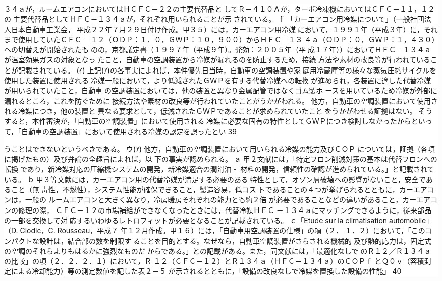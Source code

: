 ３４ａが，ルームエアコンにおいてはＨＣＦＣ－２２の主要代替品と
してＲ－４１０Ａが，ターボ冷凍機においてはＣＦＣ－１１，１２の
主要代替品としてＨＦＣ－１３４ａが，それぞれ用いられることが示
されている。 
ｆ 「カーエアコン用冷媒について」（一般社団法人日本自動車工業会，
平成２２年７月２９日付け作成。甲３５）には，カーエアコン用冷媒
において，１９９１年（平成３年）に，それまで使用していたＣＦＣ
－１２（ＯＤＰ：１．０，ＧＷＰ：１０，９００）からＨＦＣ－１３
４ａ（ＯＤＰ：０，ＧＷＰ：１，４３０）への切替えが開始されたも
のの，京都議定書（１９９７年（平成９年）。発効：２００５年（平
成１７年））においてＨＦＣ－１３４ａが温室効果ガスの対象となっ
たこと，自動車の空調装置から冷媒が漏れるのを防止するため，接続
方法や素材の改良等が行われていることが記載されている。 
(ｲ) 上記(ｱ)の各事実によれば，本件優先日当時，自動車の空調装置や家
庭用冷蔵庫等の様々な蒸気圧縮サイクルを使用した装置に使用される
冷媒一般において，より低減されたＧＷＰを有する代替冷媒への転換
が進められ，各装置に適した代替冷媒が用いられていたこと，自動車
の空調装置においては，他の装置と異なり金属配管ではなくゴム製ホ
ースを用いているため冷媒が外部に漏れるところ，これを防ぐために
接続方法や素材の改良等が行われていたことがうかがわれる。 
他方，自動車の空調装置において使用される冷媒につき，他の装置と
異なる要求として，低減されたＧＷＰであることが求められていたこと
をうかがわせる証拠はない。 
そうすると，本件審決が，「自動車の空調装置」において使用される
冷媒に必要な固有の特性としてＧＷＰにつき検討しなかったからといっ
て，「自動車の空調装置」において使用される冷媒の認定を誤ったとい
39 
 
うことはできないというべきである。 
ウ(ｱ) 他方，自動車の空調装置において用いられる冷媒の能力及びＣＯＰ
については，証拠（各項に掲げたもの）及び弁論の全趣旨によれば，以
下の事実が認められる。 
ａ 甲２文献には，「特定フロン削減対策の基本は代替フロンへの転換
であり，新冷媒対応の圧縮機システムの開発，新冷媒適合の潤滑油・
材料の開発，信頼性の確認が進められている。」と記載されている。 
ｂ 甲３等文献には，カーエアコン用の代替冷媒が満足する必要のある
特性として，オゾン層破壊への影響がないこと，安全であること（無
毒性，不燃性），システム性能が確保できること，製造容易，低コス
トであることの４つが挙げられるとともに，カーエアコンは，一般の
ルームエアコンと大きく異なり，冷房暖房それぞれの能力とも約２倍
が必要であることなどの違いがあること，カーエアコンの修理の際，
ＣＦＣ－１２の市場補給ができなくなったときには，代替冷媒ＨＦＣ
－１３４ａにマッチングできるように，従来部品の一部を交換して対
応するいわゆるレトロフィットが必要となることが記載されている。 
ｃ「Etude sur la climatisation automobile」（D. Clodic，C. Rousseau，平成７
年１２月作成。甲１６）には，「自動車用空調装置の仕様」の項（２．
１．２）において，「このコンパクトな設計は，結合部の数を制限す
ることを目的とする。なぜなら，自動車空調装置がさらされる機械的
及び熱的応力は，固定式の空調のそれらよりもはるかに強烈なものだ
からである。」との記載がある。また，同文献には，「最適化なしで
のＲ１２／Ｒ１３４ａの比較」の項（２．２．２．１）において，Ｒ
１２（ＣＦＣ－１２）とＲ１３４ａ（ＨＦＣ－１３４ａ）のＣＯＰｆ
とＱ０ｖ（容積測定による冷却能力）等の測定数値を記した表２－５
が示されるとともに，「設備の改良なしで冷媒を置換した設備の性能」
40 
 